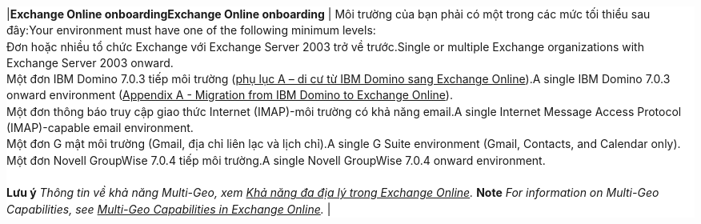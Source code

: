 |<span data-ttu-id="58e0a-119">**Exchange Online onboarding**</span><span class="sxs-lookup"><span data-stu-id="58e0a-119">**Exchange Online onboarding**</span></span> | <span data-ttu-id="58e0a-120">Môi trường của bạn phải có một trong các mức tối thiểu sau đây:</span><span class="sxs-lookup"><span data-stu-id="58e0a-120">Your environment must have one of the following minimum levels:</span></span>  <br/>  <span data-ttu-id="58e0a-121">Đơn hoặc nhiều tổ chức Exchange với Exchange Server 2003 trở về trước.</span><span class="sxs-lookup"><span data-stu-id="58e0a-121">Single or multiple Exchange organizations with Exchange Server 2003 onward.</span></span>  <br/>  <span data-ttu-id="58e0a-122">Một đơn IBM Domino 7.0.3 tiếp môi trường ([phụ lục A – di cư từ IBM Domino sang Exchange Online](O365-from-ibm-domino-to-exchange-online.md)).</span><span class="sxs-lookup"><span data-stu-id="58e0a-122">A single IBM Domino 7.0.3 onward environment ([Appendix A - Migration from IBM Domino to Exchange Online](O365-from-ibm-domino-to-exchange-online.md)).</span></span>  <br/>  <span data-ttu-id="58e0a-123">Một đơn thông báo truy cập giao thức Internet (IMAP)-môi trường có khả năng email.</span><span class="sxs-lookup"><span data-stu-id="58e0a-123">A single Internet Message Access Protocol (IMAP)-capable email environment.</span></span>  <br/>  <span data-ttu-id="58e0a-124">Một đơn G mật môi trường (Gmail, địa chỉ liên lạc và lịch chỉ).</span><span class="sxs-lookup"><span data-stu-id="58e0a-124">A single G Suite environment (Gmail, Contacts, and Calendar only).</span></span>  <br/>  <span data-ttu-id="58e0a-125">Một đơn Novell GroupWise 7.0.4 tiếp môi trường.</span><span class="sxs-lookup"><span data-stu-id="58e0a-125">A single Novell GroupWise 7.0.4 onward environment.</span></span>  <br/><br/> <span data-ttu-id="58e0a-126">**Lưu ý** *Thông tin về khả năng Multi-Geo, xem [Khả năng đa địa lý trong Exchange Online](https://go.microsoft.com/fwlink/?linkid=872776).*  </span><span class="sxs-lookup"><span data-stu-id="58e0a-126">**Note**  *For information on Multi-Geo Capabilities, see [Multi-Geo Capabilities in Exchange Online](https://go.microsoft.com/fwlink/?linkid=872776).*</span></span>           |